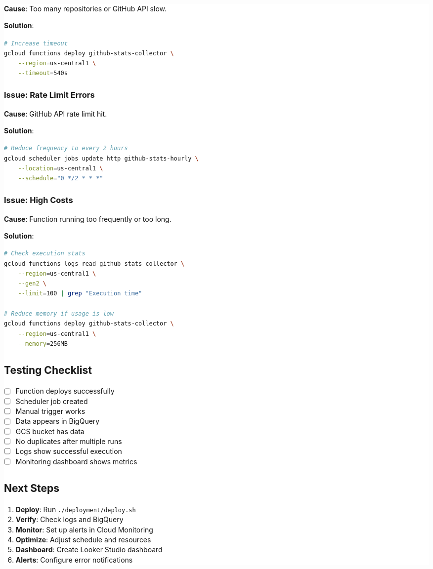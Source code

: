 **Cause**: Too many repositories or GitHub API slow.

**Solution**:
```bash
# Increase timeout
gcloud functions deploy github-stats-collector \
    --region=us-central1 \
    --timeout=540s
```

### Issue: Rate Limit Errors

**Cause**: GitHub API rate limit hit.

**Solution**:
```bash
# Reduce frequency to every 2 hours
gcloud scheduler jobs update http github-stats-hourly \
    --location=us-central1 \
    --schedule="0 */2 * * *"
```

### Issue: High Costs

**Cause**: Function running too frequently or too long.

**Solution**:
```bash
# Check execution stats
gcloud functions logs read github-stats-collector \
    --region=us-central1 \
    --gen2 \
    --limit=100 | grep "Execution time"

# Reduce memory if usage is low
gcloud functions deploy github-stats-collector \
    --region=us-central1 \
    --memory=256MB
```

## Testing Checklist

- [ ] Function deploys successfully
- [ ] Scheduler job created
- [ ] Manual trigger works
- [ ] Data appears in BigQuery
- [ ] GCS bucket has data
- [ ] No duplicates after multiple runs
- [ ] Logs show successful execution
- [ ] Monitoring dashboard shows metrics

## Next Steps

1. **Deploy**: Run `./deployment/deploy.sh`
2. **Verify**: Check logs and BigQuery
3. **Monitor**: Set up alerts in Cloud Monitoring
4. **Optimize**: Adjust schedule and resources
5. **Dashboard**: Create Looker Studio dashboard
6. **Alerts**: Configure error notifications
